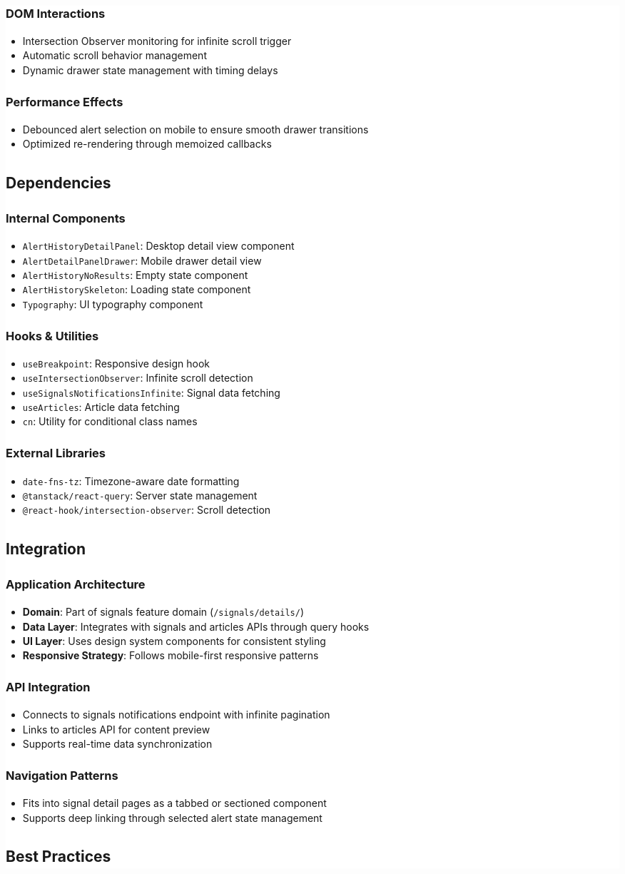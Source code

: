 ### DOM Interactions
- Intersection Observer monitoring for infinite scroll trigger
- Automatic scroll behavior management
- Dynamic drawer state management with timing delays

### Performance Effects
- Debounced alert selection on mobile to ensure smooth drawer transitions
- Optimized re-rendering through memoized callbacks

## Dependencies

### Internal Components
- `AlertHistoryDetailPanel`: Desktop detail view component
- `AlertDetailPanelDrawer`: Mobile drawer detail view
- `AlertHistoryNoResults`: Empty state component
- `AlertHistorySkeleton`: Loading state component
- `Typography`: UI typography component

### Hooks & Utilities
- `useBreakpoint`: Responsive design hook
- `useIntersectionObserver`: Infinite scroll detection
- `useSignalsNotificationsInfinite`: Signal data fetching
- `useArticles`: Article data fetching
- `cn`: Utility for conditional class names

### External Libraries
- `date-fns-tz`: Timezone-aware date formatting
- `@tanstack/react-query`: Server state management
- `@react-hook/intersection-observer`: Scroll detection

## Integration

### Application Architecture
- **Domain**: Part of signals feature domain (`/signals/details/`)
- **Data Layer**: Integrates with signals and articles APIs through query hooks
- **UI Layer**: Uses design system components for consistent styling
- **Responsive Strategy**: Follows mobile-first responsive patterns

### API Integration
- Connects to signals notifications endpoint with infinite pagination
- Links to articles API for content preview
- Supports real-time data synchronization

### Navigation Patterns
- Fits into signal detail pages as a tabbed or sectioned component
- Supports deep linking through selected alert state management

## Best Practices
